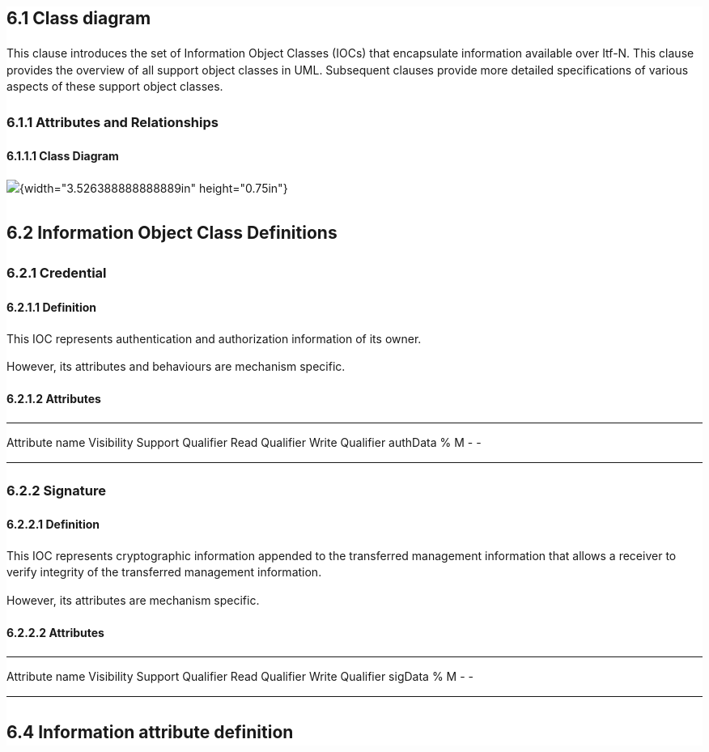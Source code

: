 6.1 Class diagram
-----------------

This clause introduces the set of Information Object Classes (IOCs) that
encapsulate information available over Itf-N. This clause provides the
overview of all support object classes in UML. Subsequent clauses
provide more detailed specifications of various aspects of these support
object classes.

### 6.1.1 Attributes and Relationships

#### 6.1.1.1 Class Diagram

![](media/image7.wmf){width="3.526388888888889in" height="0.75in"}

6.2 Information Object Class Definitions
----------------------------------------

### 6.2.1 Credential

#### 6.2.1.1 Definition

This IOC represents authentication and authorization information of its
owner.

However, its attributes and behaviours are mechanism specific.

#### 6.2.1.2 Attributes

  ---------------- ------------ ------------------- ---------------- -----------------
  Attribute name   Visibility   Support Qualifier   Read Qualifier   Write Qualifier
  authData         \%           M                   \-               \-
  ---------------- ------------ ------------------- ---------------- -----------------

### 6.2.2 Signature

#### 6.2.2.1 Definition

This IOC represents cryptographic information appended to the
transferred management information that allows a receiver to verify
integrity of the transferred management information.

However, its attributes are mechanism specific.

#### 6.2.2.2 Attributes

  ---------------- ------------ ------------------- ---------------- -----------------
  Attribute name   Visibility   Support Qualifier   Read Qualifier   Write Qualifier
  sigData          \%           M                   \-               \-
  ---------------- ------------ ------------------- ---------------- -----------------

6.4 Information attribute definition
------------------------------------
